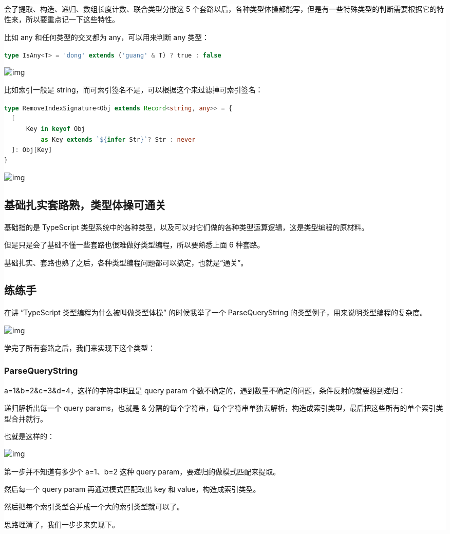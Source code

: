 会了提取、构造、递归、数组长度计数、联合类型分散这 5 个套路以后，各种类型体操都能写，但是有一些特殊类型的判断需要根据它的特性来，所以要重点记一下这些特性。

比如 any 和任何类型的交叉都为 any，可以用来判断 any 类型：

```typescript
type IsAny<T> = 'dong' extends ('guang' & T) ? true : false
```

![img](https://p1-juejin.byteimg.com/tos-cn-i-k3u1fbpfcp/abb4cd2ddfca4231b6d00d1838e4d32e~tplv-k3u1fbpfcp-zoom-in-crop-mark:3024:0:0:0.awebp?)

比如索引一般是 string，而可索引签名不是，可以根据这个来过滤掉可索引签名：

```typescript
type RemoveIndexSignature<Obj extends Record<string, any>> = {
  [
      Key in keyof Obj 
          as Key extends `${infer Str}`? Str : never
  ]: Obj[Key]
}
```

![img](https://p3-juejin.byteimg.com/tos-cn-i-k3u1fbpfcp/5e3a1599b76742b183d6514c883cf5a5~tplv-k3u1fbpfcp-zoom-in-crop-mark:3024:0:0:0.awebp?)

## 基础扎实套路熟，类型体操可通关

基础指的是 TypeScript 类型系统中的各种类型，以及可以对它们做的各种类型运算逻辑，这是类型编程的原材料。

但是只是会了基础不懂一些套路也很难做好类型编程，所以要熟悉上面 6 种套路。

基础扎实、套路也熟了之后，各种类型编程问题都可以搞定，也就是“通关”。

## 练练手

在讲 “TypeScript 类型编程为什么被叫做类型体操” 的时候我举了一个 ParseQueryString 的类型例子，用来说明类型编程的复杂度。

![img](https://p1-juejin.byteimg.com/tos-cn-i-k3u1fbpfcp/cb6ea7398df245c1976c514cad68a022~tplv-k3u1fbpfcp-zoom-in-crop-mark:3024:0:0:0.awebp?)

学完了所有套路之后，我们来实现下这个类型：

### ParseQueryString

a=1&b=2&c=3&d=4，这样的字符串明显是 query param 个数不确定的，遇到数量不确定的问题，条件反射的就要想到递归：

递归解析出每一个 query params，也就是 & 分隔的每个字符串，每个字符串单独去解析，构造成索引类型，最后把这些所有的单个索引类型合并就行。

也就是这样的：

![img](https://p1-juejin.byteimg.com/tos-cn-i-k3u1fbpfcp/3d6b1dea00b0491caee0af438d59757a~tplv-k3u1fbpfcp-zoom-in-crop-mark:3024:0:0:0.awebp?)

第一步并不知道有多少个 a=1、b=2 这种 query param，要递归的做模式匹配来提取。

然后每一个 query param 再通过模式匹配取出 key 和 value，构造成索引类型。

然后把每个索引类型合并成一个大的索引类型就可以了。

思路理清了，我们一步步来实现下。
